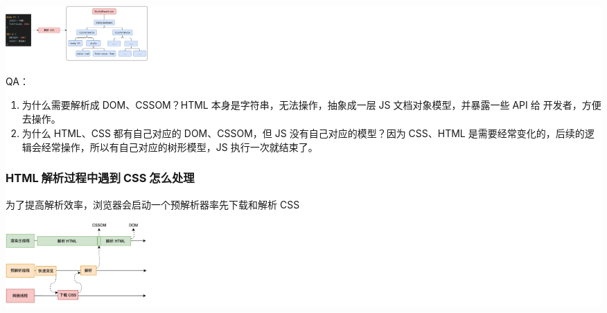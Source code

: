 

<img src="https://github.com/FantasticLBP/knowledge-kit/raw/master/assets/HTMLParse-CSSOM.png" style="zoom:20%;">

QA：

1. 为什么需要解析成 DOM、CSSOM？HTML 本身是字符串，无法操作，抽象成一层 JS 文档对象模型，并暴露一些 API 给 开发者，方便去操作。
2. 为什么 HTML、CSS 都有自己对应的 DOM、CSSOM，但 JS 没有自己对应的模型？因为 CSS、HTML 是需要经常变化的，后续的逻辑会经常操作，所以有自己对应的树形模型，JS 执行一次就结束了。



### HTML 解析过程中遇到 CSS 怎么处理

为了提高解析效率，浏览器会启动一个预解析器率先下载和解析 CSS

<img src="https://github.com/FantasticLBP/knowledge-kit/raw/master/assets/HTMLParse-CSSPreload.png" style="zoom:20%;">
